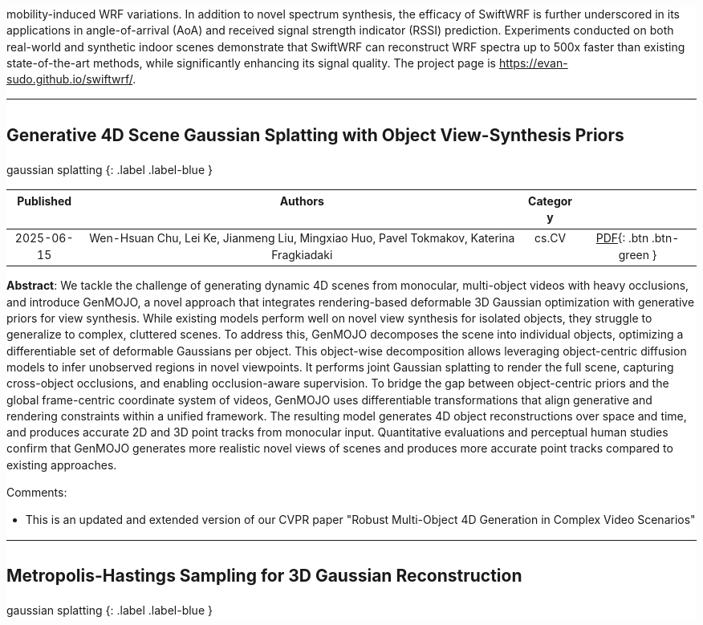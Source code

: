 mobility-induced WRF variations. In addition to novel spectrum synthesis, the
efficacy of SwiftWRF is further underscored in its applications in
angle-of-arrival (AoA) and received signal strength indicator (RSSI)
prediction. Experiments conducted on both real-world and synthetic indoor
scenes demonstrate that SwiftWRF can reconstruct WRF spectra up to 500x faster
than existing state-of-the-art methods, while significantly enhancing its
signal quality. The project page is https://evan-sudo.github.io/swiftwrf/.



---

## Generative 4D Scene Gaussian Splatting with Object View-Synthesis Priors

gaussian splatting
{: .label .label-blue }

| Published | Authors | Category | |
|:---:|:---:|:---:|:---:|
| 2025-06-15 | Wen-Hsuan Chu, Lei Ke, Jianmeng Liu, Mingxiao Huo, Pavel Tokmakov, Katerina Fragkiadaki | cs.CV | [PDF](http://arxiv.org/pdf/2506.12716v1){: .btn .btn-green } |

**Abstract**: We tackle the challenge of generating dynamic 4D scenes from monocular,
multi-object videos with heavy occlusions, and introduce GenMOJO, a novel
approach that integrates rendering-based deformable 3D Gaussian optimization
with generative priors for view synthesis. While existing models perform well
on novel view synthesis for isolated objects, they struggle to generalize to
complex, cluttered scenes. To address this, GenMOJO decomposes the scene into
individual objects, optimizing a differentiable set of deformable Gaussians per
object. This object-wise decomposition allows leveraging object-centric
diffusion models to infer unobserved regions in novel viewpoints. It performs
joint Gaussian splatting to render the full scene, capturing cross-object
occlusions, and enabling occlusion-aware supervision. To bridge the gap between
object-centric priors and the global frame-centric coordinate system of videos,
GenMOJO uses differentiable transformations that align generative and rendering
constraints within a unified framework. The resulting model generates 4D object
reconstructions over space and time, and produces accurate 2D and 3D point
tracks from monocular input. Quantitative evaluations and perceptual human
studies confirm that GenMOJO generates more realistic novel views of scenes and
produces more accurate point tracks compared to existing approaches.

Comments:
- This is an updated and extended version of our CVPR paper "Robust
  Multi-Object 4D Generation in Complex Video Scenarios"

---

## Metropolis-Hastings Sampling for 3D Gaussian Reconstruction

gaussian splatting
{: .label .label-blue }
